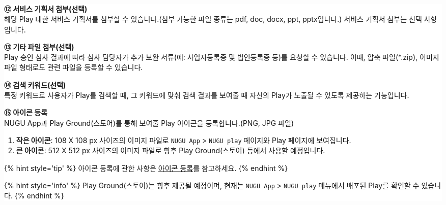 **⑫ 서비스 기획서 첨부(선택)**  
해당 Play 대한 서비스 기획서를 첨부할 수 있습니다.(첨부 가능한 파일 종류는 pdf, doc, docx, ppt, pptx입니다.)
서비스 기획서 첨부는 선택 사항입니다.

**⑬ 기타 파일 첨부(선택)**  
Play 승인 심사 결과에 따라 심사 담당자가 추가 보완 서류(예: 사업자등록증 및 법인등록증 등)를 요청할 수 있습니다.
이때, 압축 파일(\*.zip), 이미지 파일 형태로도 관련 파일을 등록할 수 있습니다.

**⑭ 검색 키워드(선택)**  
특정 키워드로 사용자가 Play를 검색할 때, 그 키워드에 맞춰 검색 결과를 보여줄 때 자신의 Play가 노출될 수 있도록 제공하는 기능입니다.

**⑮ 아이콘 등록**  
NUGU App과 Play Ground(스토어)를 통해 보여줄 Play 아이콘을 등록합니다.(PNG, JPG 파일)

1. **작은 아이콘**: 108 X 108 px 사이즈의 이미지 파일로 `NUGU App` > `NUGU play` 페이지와 Play 페이지에 보여집니다.
2. **큰 아이콘**: 512 X 512 px 사이즈의 이미지 파일로 향후 Play Ground(스토어) 등에서 사용할 예정입니다.

{% hint style='tip' %}
아이콘 등록에 관한 사항은 [아이콘 등록](/reference/register-icon.md)를 참고하세요.
{% endhint %}

{% hint style='info' %}
Play Ground(스토어)는 향후 제공될 예정이며, 현재는 `NUGU App` > `NUGU play` 메뉴에서 배포된 Play를 확인할 수 있습니다.
{% endhint %}
